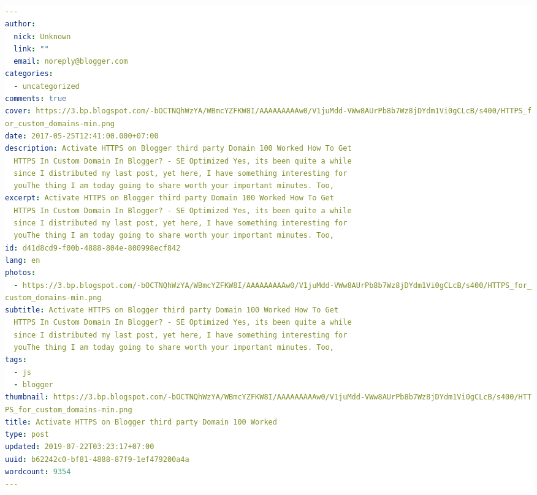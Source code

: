 ```yaml
---
author:
  nick: Unknown
  link: ""
  email: noreply@blogger.com
categories:
  - uncategorized
comments: true
cover: https://3.bp.blogspot.com/-bOCTNQhWzYA/WBmcYZFKW8I/AAAAAAAAAw0/V1juMdd-VWw8AUrPb8b7Wz8jDYdm1Vi0gCLcB/s400/HTTPS_for_custom_domains-min.png
date: 2017-05-25T12:41:00.000+07:00
description: Activate HTTPS on Blogger third party Domain 100 Worked How To Get
  HTTPS In Custom Domain In Blogger? - SE Optimized Yes, its been quite a while
  since I distributed my last post, yet here, I have something interesting for
  youThe thing I am today going to share worth your important minutes. Too,
excerpt: Activate HTTPS on Blogger third party Domain 100 Worked How To Get
  HTTPS In Custom Domain In Blogger? - SE Optimized Yes, its been quite a while
  since I distributed my last post, yet here, I have something interesting for
  youThe thing I am today going to share worth your important minutes. Too,
id: d41d8cd9-f00b-4888-804e-800998ecf842
lang: en
photos:
  - https://3.bp.blogspot.com/-bOCTNQhWzYA/WBmcYZFKW8I/AAAAAAAAAw0/V1juMdd-VWw8AUrPb8b7Wz8jDYdm1Vi0gCLcB/s400/HTTPS_for_custom_domains-min.png
subtitle: Activate HTTPS on Blogger third party Domain 100 Worked How To Get
  HTTPS In Custom Domain In Blogger? - SE Optimized Yes, its been quite a while
  since I distributed my last post, yet here, I have something interesting for
  youThe thing I am today going to share worth your important minutes. Too,
tags:
  - js
  - blogger
thumbnail: https://3.bp.blogspot.com/-bOCTNQhWzYA/WBmcYZFKW8I/AAAAAAAAAw0/V1juMdd-VWw8AUrPb8b7Wz8jDYdm1Vi0gCLcB/s400/HTTPS_for_custom_domains-min.png
title: Activate HTTPS on Blogger third party Domain 100 Worked
type: post
updated: 2019-07-22T03:23:17+07:00
uuid: b62242c0-bf81-4888-87f9-1ef479200a4a
wordcount: 9354
---
```

